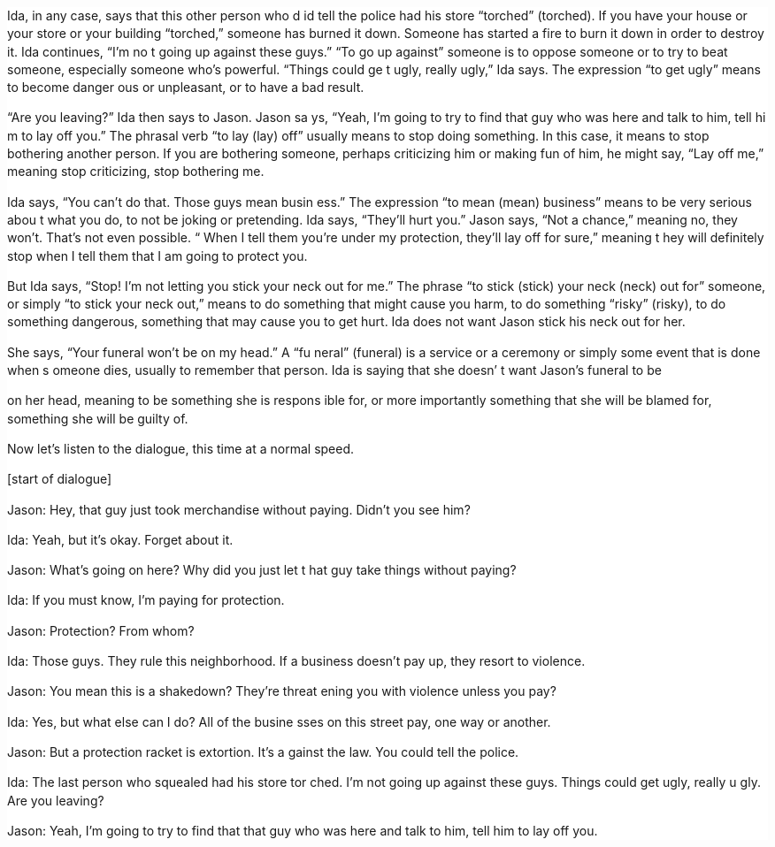 Ida, in any case, says that this other person who d id tell the police had his store “torched” (torched). If you have your house or your  store or your building “torched,” someone has burned it down. Someone has started a fire to burn it down in order to destroy it. Ida continues, “I’m no t going up against these guys.” “To go up against” someone is to oppose someone or to try to beat someone, especially someone who’s powerful. “Things could ge t ugly, really ugly,” Ida says. The expression “to get ugly” means to become danger ous or unpleasant, or to have a bad result.

“Are you leaving?” Ida then says to Jason. Jason sa ys, “Yeah, I’m going to try to find that guy who was here and talk to him, tell hi m to lay off you.” The phrasal verb “to lay (lay) off” usually means to stop doing  something. In this case, it means to stop bothering another person. If you are bothering someone, perhaps criticizing him or making fun of him, he might say,  “Lay off me,” meaning stop criticizing, stop bothering me.

Ida says, “You can’t do that. Those guys mean busin ess.” The expression “to mean (mean) business” means to be very serious abou t what you do, to not be joking or pretending. Ida says, “They’ll hurt you.”  Jason says, “Not a chance,” meaning no, they won’t. That’s not even possible. “ When I tell them you’re under my protection, they’ll lay off for sure,” meaning t hey will definitely stop when I tell them that I am going to protect you.

But Ida says, “Stop! I’m not letting you stick your  neck out for me.” The phrase “to stick (stick) your neck (neck) out for” someone, or  simply “to stick your neck out,” means to do something that might cause you harm, to  do something “risky” (risky), to do something dangerous, something that may cause you to get hurt. Ida does not want Jason stick his neck out for her.

She says, “Your funeral won’t be on my head.” A “fu neral” (funeral) is a service or a ceremony or simply some event that is done when s omeone dies, usually to remember that person. Ida is saying that she doesn’ t want Jason’s funeral to be

on her head, meaning to be something she is respons ible for, or more importantly something that she will be blamed for, something she will be guilty of.

Now let’s listen to the dialogue, this time at a normal speed.

[start of dialogue]

Jason: Hey, that guy just took merchandise without paying. Didn’t you see him?

Ida: Yeah, but it’s okay. Forget about it.

Jason: What’s going on here? Why did you just let t hat guy take things without paying?

Ida: If you must know, I’m paying for protection.

Jason: Protection? From whom?

Ida: Those guys. They rule this neighborhood. If a business doesn’t pay up, they resort to violence.

Jason: You mean this is a shakedown? They’re threat ening you with violence unless you pay?

Ida: Yes, but what else can I do? All of the busine sses on this street pay, one way or another.

Jason: But a protection racket is extortion. It’s a gainst the law. You could tell the police.

Ida: The last person who squealed had his store tor ched. I’m not going up against these guys. Things could get ugly, really u gly. Are you leaving?

Jason: Yeah, I’m going to try to find that that guy  who was here and talk to him, tell him to lay off you.
